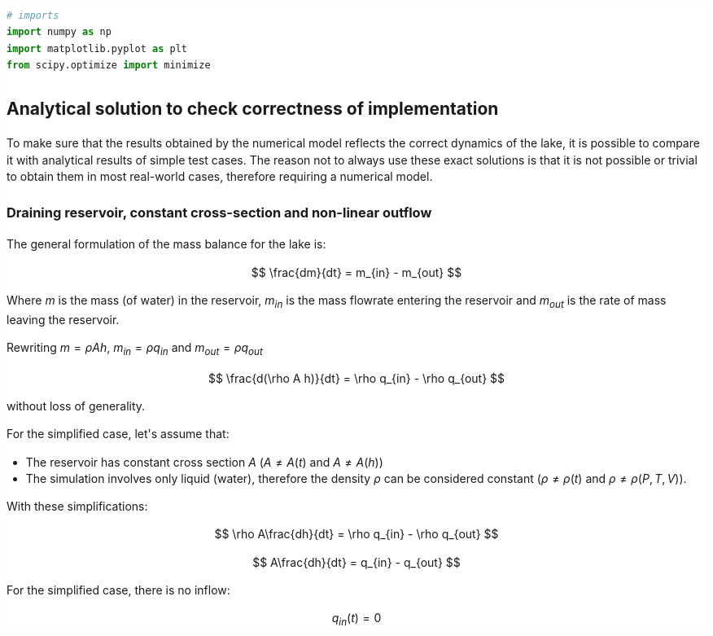 
```python
# imports
import numpy as np
import matplotlib.pyplot as plt
from scipy.optimize import minimize
```

## Analytical solution to check correctness of implementation

To make sure that the results obtained by the numerical model reflects the correct dynamics of the lake, it is possible to compare it with analytical results of simple test cases. The reason not to always use these exact solutions is that it is not possible or trivial to obtain them in most real-world cases, therefore requiring a numerical model.

### Draining reservoir, constant cross-section and non-linear outflow

The general formulation of the mass balance for the lake is:

$$
\frac{dm}{dt} = m_{in} - m_{out}
$$

Where $m$ is the mass (of water) in the reservoir, $m_{in}$ is the mass flowrate entering the reservoir and $m_{out}$ is the rate of mass leaving the reservoir.

Rewriting $m = \rho Ah$, $m_{in} = \rho q_{in}$ and $m_{out} = \rho q_{out}$

$$
\frac{d(\rho A h)}{dt} = \rho q_{in} - \rho q_{out}
$$

without loss of generality. 

For the simplified case, let's assume that:
+ The reservoir has constant cross section $A$ ($A \neq A(t)$ and $A \neq A(h)$)
+ The simulation involves only liquid (water), therefore the density $\rho$ can be considered constant ($\rho \neq \rho(t)$ and $\rho \neq \rho(P, T, V)$).

With these simplifications:

$$
\rho A\frac{dh}{dt} = \rho q_{in} - \rho q_{out}
$$

$$
A\frac{dh}{dt} = q_{in} - q_{out}
$$

For the simplified case, there is no inflow:

$$
q_{in}(t) = 0
$$
